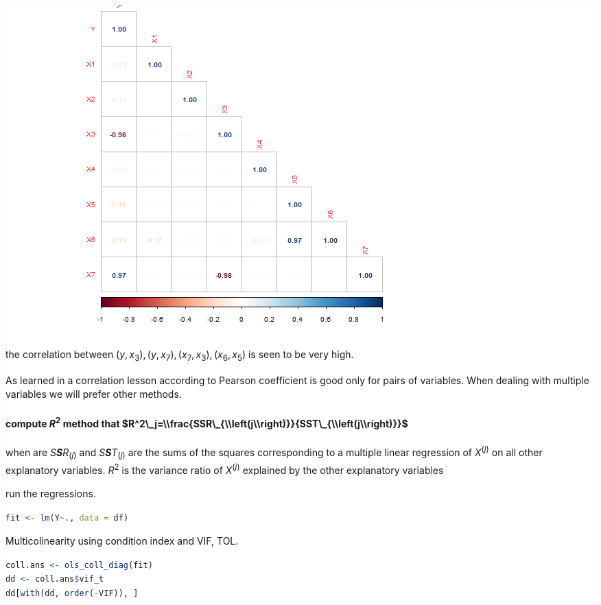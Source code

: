 ![](quiz2_files/figure-gfm/unnamed-chunk-3-1.png)

the correlation between
(*y*, *x*<sub>3</sub>), (*y*, *x*<sub>7</sub>), (*x*<sub>7</sub>, *x*<sub>3</sub>), (*x*<sub>6</sub>, *x*<sub>5</sub>)
is seen to be very high.

As learned in a correlation lesson according to Pearson coefficient is
good only for pairs of variables. When dealing with multiple variables
we will prefer other methods.

#### compute *R*<sup>2</sup> method that $R^2\_j=\\frac{SSR\_{\\left(j\\right)}}{SST\_{\\left(j\\right)}}$

when are *S**S**R*<sub>(*j*)</sub> and *S**S**T*<sub>(*j*)</sub> are the
sums of the squares corresponding to a multiple linear regression of
*X*<sup>(*j*)</sup> on all other explanatory variables. *R*<sup>2</sup>
is the variance ratio of *X*<sup>(*j*)</sup> explained by the other
explanatory variables

run the regressions.

``` r
fit <- lm(Y~., data = df)
```

Multicolinearity using condition index and VIF, TOL.

``` r
coll.ans <- ols_coll_diag(fit)
dd <- coll.ans$vif_t
dd[with(dd, order(-VIF)), ]
```
